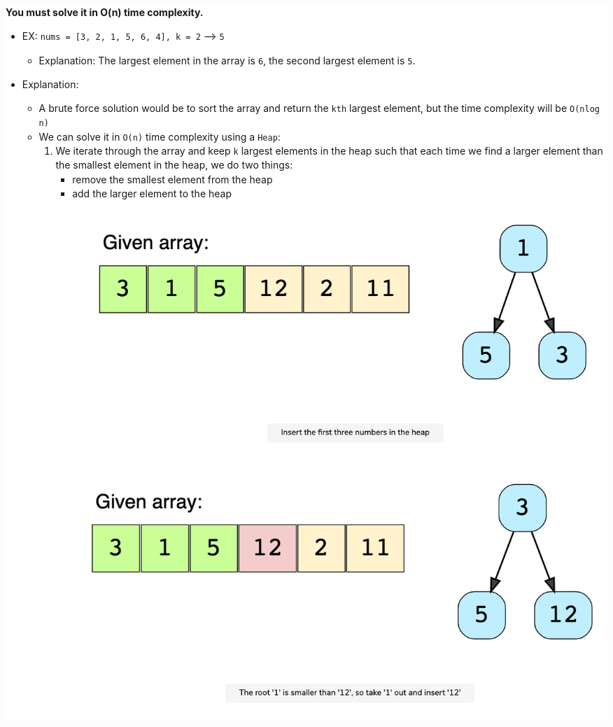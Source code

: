 **You must solve it in O(n) time complexity.**

- EX: `nums = [3, 2, 1, 5, 6, 4], k = 2` --> `5`

  - Explanation: The largest element in the array is `6`, the second largest element is `5`.

- Explanation:
  - A brute force solution would be to sort the array and return the `kth` largest element, but the time complexity will be `O(nlogn)`
  - We can solve it in `O(n)` time complexity using a `Heap`:
    1. We iterate through the array and keep `k` largest elements in the heap such that each time we find a larger element than the smallest element in the heap, we do two things:
       - remove the smallest element from the heap
       - add the larger element to the heap
         ![kth-largest-element-in-an-array](./img/kth-largest-element-in-an-array-1.png)
         ![kth-largest-element-in-an-array](./img/kth-largest-element-in-an-array-2.png)